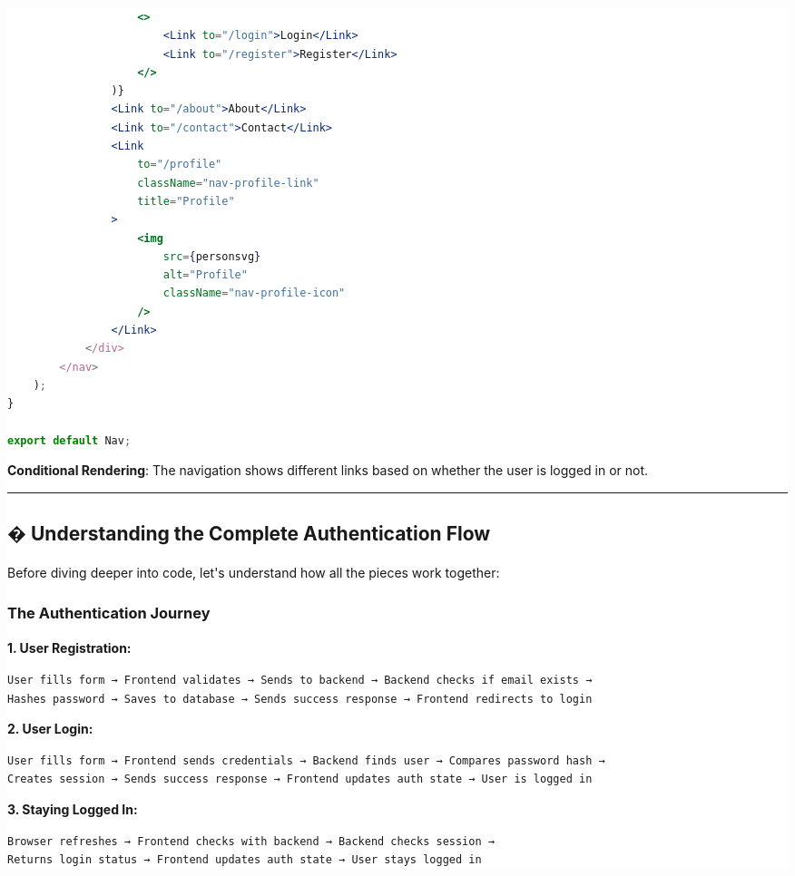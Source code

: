 ```jsx
					<>
						<Link to="/login">Login</Link>
						<Link to="/register">Register</Link>
					</>
				)}
				<Link to="/about">About</Link>
				<Link to="/contact">Contact</Link>
				<Link
					to="/profile"
					className="nav-profile-link"
					title="Profile"
				>
					<img
						src={personsvg}
						alt="Profile"
						className="nav-profile-icon"
					/>
				</Link>
			</div>
		</nav>
	);
}

export default Nav;
```

**Conditional Rendering**: The navigation shows different links based on whether the user is logged in or not.

---

## � Understanding the Complete Authentication Flow

Before diving deeper into code, let's understand how all the pieces work together:

### The Authentication Journey

**1. User Registration:**

```
User fills form → Frontend validates → Sends to backend → Backend checks if email exists →
Hashes password → Saves to database → Sends success response → Frontend redirects to login
```

**2. User Login:**

```
User fills form → Frontend sends credentials → Backend finds user → Compares password hash →
Creates session → Sends success response → Frontend updates auth state → User is logged in
```

**3. Staying Logged In:**

```
Browser refreshes → Frontend checks with backend → Backend checks session →
Returns login status → Frontend updates auth state → User stays logged in
```
